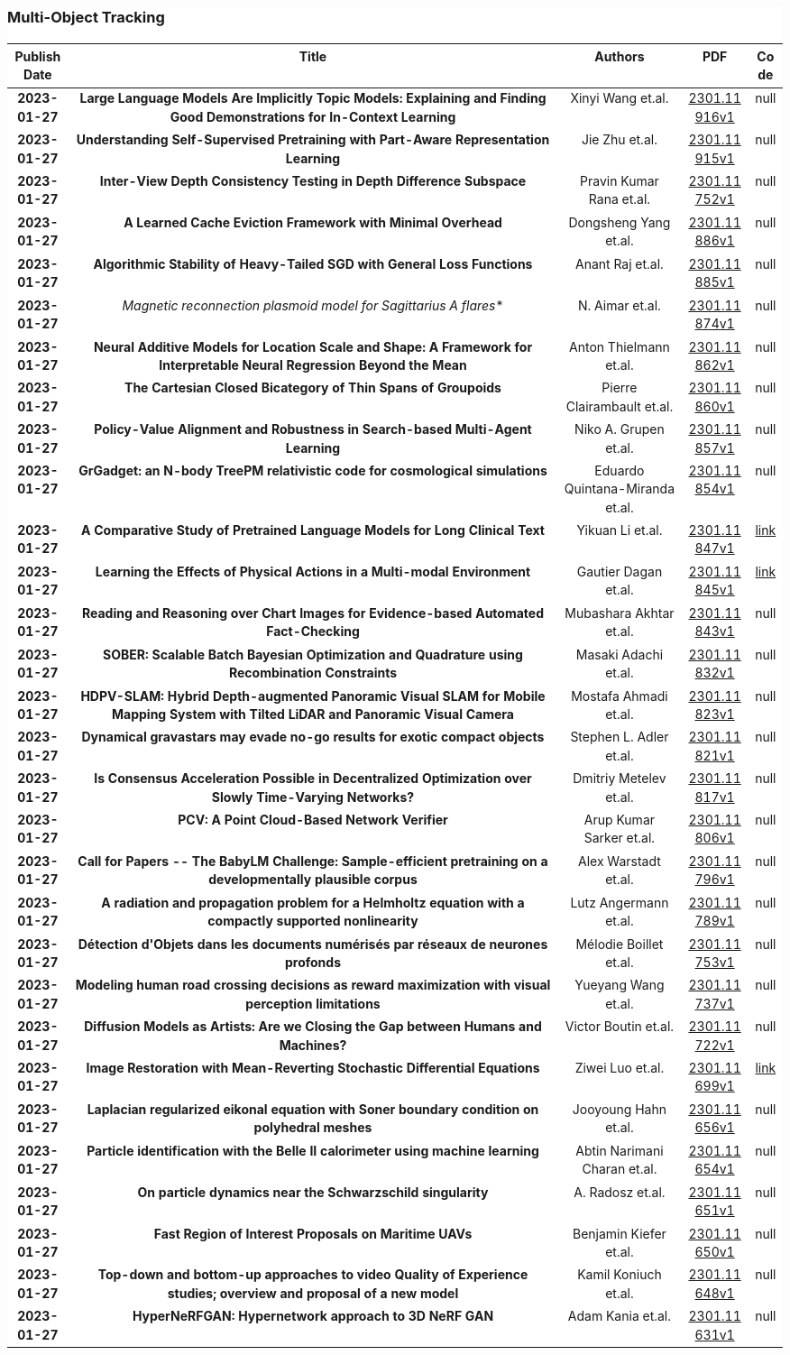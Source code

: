 ### Multi-Object Tracking
|Publish Date|Title|Authors|PDF|Code|
| :---: | :---: | :---: | :---: | :---: |
|**2023-01-27**|**Large Language Models Are Implicitly Topic Models: Explaining and Finding Good Demonstrations for In-Context Learning**|Xinyi Wang et.al.|[2301.11916v1](http://arxiv.org/abs/2301.11916v1)|null|
|**2023-01-27**|**Understanding Self-Supervised Pretraining with Part-Aware Representation Learning**|Jie Zhu et.al.|[2301.11915v1](http://arxiv.org/abs/2301.11915v1)|null|
|**2023-01-27**|**Inter-View Depth Consistency Testing in Depth Difference Subspace**|Pravin Kumar Rana et.al.|[2301.11752v1](http://arxiv.org/abs/2301.11752v1)|null|
|**2023-01-27**|**A Learned Cache Eviction Framework with Minimal Overhead**|Dongsheng Yang et.al.|[2301.11886v1](http://arxiv.org/abs/2301.11886v1)|null|
|**2023-01-27**|**Algorithmic Stability of Heavy-Tailed SGD with General Loss Functions**|Anant Raj et.al.|[2301.11885v1](http://arxiv.org/abs/2301.11885v1)|null|
|**2023-01-27**|**Magnetic reconnection plasmoid model for Sagittarius A* flares**|N. Aimar et.al.|[2301.11874v1](http://arxiv.org/abs/2301.11874v1)|null|
|**2023-01-27**|**Neural Additive Models for Location Scale and Shape: A Framework for Interpretable Neural Regression Beyond the Mean**|Anton Thielmann et.al.|[2301.11862v1](http://arxiv.org/abs/2301.11862v1)|null|
|**2023-01-27**|**The Cartesian Closed Bicategory of Thin Spans of Groupoids**|Pierre Clairambault et.al.|[2301.11860v1](http://arxiv.org/abs/2301.11860v1)|null|
|**2023-01-27**|**Policy-Value Alignment and Robustness in Search-based Multi-Agent Learning**|Niko A. Grupen et.al.|[2301.11857v1](http://arxiv.org/abs/2301.11857v1)|null|
|**2023-01-27**|**GrGadget: an N-body TreePM relativistic code for cosmological simulations**|Eduardo Quintana-Miranda et.al.|[2301.11854v1](http://arxiv.org/abs/2301.11854v1)|null|
|**2023-01-27**|**A Comparative Study of Pretrained Language Models for Long Clinical Text**|Yikuan Li et.al.|[2301.11847v1](http://arxiv.org/abs/2301.11847v1)|[link](https://github.com/luoyuanlab/clinical-longformer)|
|**2023-01-27**|**Learning the Effects of Physical Actions in a Multi-modal Environment**|Gautier Dagan et.al.|[2301.11845v1](http://arxiv.org/abs/2301.11845v1)|[link](https://github.com/gautierdag/piglet-vis)|
|**2023-01-27**|**Reading and Reasoning over Chart Images for Evidence-based Automated Fact-Checking**|Mubashara Akhtar et.al.|[2301.11843v1](http://arxiv.org/abs/2301.11843v1)|null|
|**2023-01-27**|**SOBER: Scalable Batch Bayesian Optimization and Quadrature using Recombination Constraints**|Masaki Adachi et.al.|[2301.11832v1](http://arxiv.org/abs/2301.11832v1)|null|
|**2023-01-27**|**HDPV-SLAM: Hybrid Depth-augmented Panoramic Visual SLAM for Mobile Mapping System with Tilted LiDAR and Panoramic Visual Camera**|Mostafa Ahmadi et.al.|[2301.11823v1](http://arxiv.org/abs/2301.11823v1)|null|
|**2023-01-27**|**Dynamical gravastars may evade no-go results for exotic compact objects**|Stephen L. Adler et.al.|[2301.11821v1](http://arxiv.org/abs/2301.11821v1)|null|
|**2023-01-27**|**Is Consensus Acceleration Possible in Decentralized Optimization over Slowly Time-Varying Networks?**|Dmitriy Metelev et.al.|[2301.11817v1](http://arxiv.org/abs/2301.11817v1)|null|
|**2023-01-27**|**PCV: A Point Cloud-Based Network Verifier**|Arup Kumar Sarker et.al.|[2301.11806v1](http://arxiv.org/abs/2301.11806v1)|null|
|**2023-01-27**|**Call for Papers -- The BabyLM Challenge: Sample-efficient pretraining on a developmentally plausible corpus**|Alex Warstadt et.al.|[2301.11796v1](http://arxiv.org/abs/2301.11796v1)|null|
|**2023-01-27**|**A radiation and propagation problem for a Helmholtz equation with a compactly supported nonlinearity**|Lutz Angermann et.al.|[2301.11789v1](http://arxiv.org/abs/2301.11789v1)|null|
|**2023-01-27**|**Détection d'Objets dans les documents numérisés par réseaux de neurones profonds**|Mélodie Boillet et.al.|[2301.11753v1](http://arxiv.org/abs/2301.11753v1)|null|
|**2023-01-27**|**Modeling human road crossing decisions as reward maximization with visual perception limitations**|Yueyang Wang et.al.|[2301.11737v1](http://arxiv.org/abs/2301.11737v1)|null|
|**2023-01-27**|**Diffusion Models as Artists: Are we Closing the Gap between Humans and Machines?**|Victor Boutin et.al.|[2301.11722v1](http://arxiv.org/abs/2301.11722v1)|null|
|**2023-01-27**|**Image Restoration with Mean-Reverting Stochastic Differential Equations**|Ziwei Luo et.al.|[2301.11699v1](http://arxiv.org/abs/2301.11699v1)|[link](https://github.com/algolzw/image-restoration-sde)|
|**2023-01-27**|**Laplacian regularized eikonal equation with Soner boundary condition on polyhedral meshes**|Jooyoung Hahn et.al.|[2301.11656v1](http://arxiv.org/abs/2301.11656v1)|null|
|**2023-01-27**|**Particle identification with the Belle II calorimeter using machine learning**|Abtin Narimani Charan et.al.|[2301.11654v1](http://arxiv.org/abs/2301.11654v1)|null|
|**2023-01-27**|**On particle dynamics near the Schwarzschild singularity**|A. Radosz et.al.|[2301.11651v1](http://arxiv.org/abs/2301.11651v1)|null|
|**2023-01-27**|**Fast Region of Interest Proposals on Maritime UAVs**|Benjamin Kiefer et.al.|[2301.11650v1](http://arxiv.org/abs/2301.11650v1)|null|
|**2023-01-27**|**Top-down and bottom-up approaches to video Quality of Experience studies; overview and proposal of a new model**|Kamil Koniuch et.al.|[2301.11648v1](http://arxiv.org/abs/2301.11648v1)|null|
|**2023-01-27**|**HyperNeRFGAN: Hypernetwork approach to 3D NeRF GAN**|Adam Kania et.al.|[2301.11631v1](http://arxiv.org/abs/2301.11631v1)|null|
